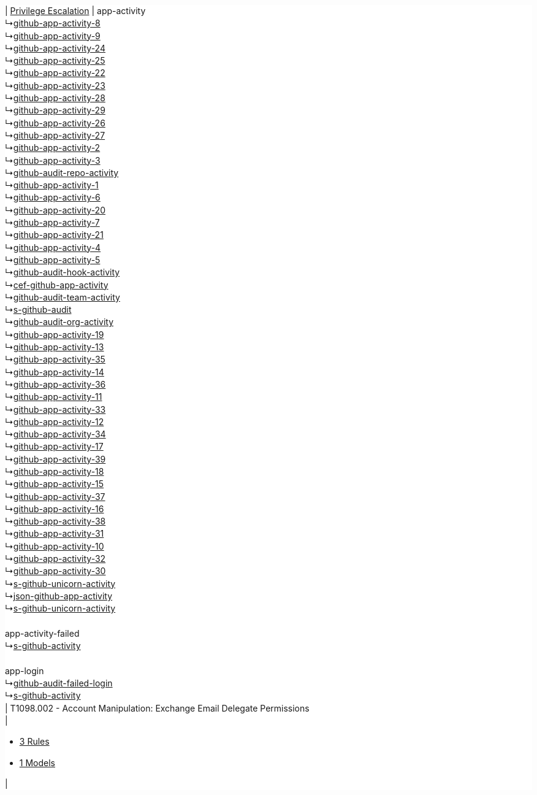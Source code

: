 |    [Privilege Escalation](../../../UseCases/uc_privilege_escalation.md)    |  app-activity<br> ↳[github-app-activity-8](Ps/pC_githubappactivity8.md)<br> ↳[github-app-activity-9](Ps/pC_githubappactivity9.md)<br> ↳[github-app-activity-24](Ps/pC_githubappactivity24.md)<br> ↳[github-app-activity-25](Ps/pC_githubappactivity25.md)<br> ↳[github-app-activity-22](Ps/pC_githubappactivity22.md)<br> ↳[github-app-activity-23](Ps/pC_githubappactivity23.md)<br> ↳[github-app-activity-28](Ps/pC_githubappactivity28.md)<br> ↳[github-app-activity-29](Ps/pC_githubappactivity29.md)<br> ↳[github-app-activity-26](Ps/pC_githubappactivity26.md)<br> ↳[github-app-activity-27](Ps/pC_githubappactivity27.md)<br> ↳[github-app-activity-2](Ps/pC_githubappactivity2.md)<br> ↳[github-app-activity-3](Ps/pC_githubappactivity3.md)<br> ↳[github-audit-repo-activity](Ps/pC_githubauditrepoactivity.md)<br> ↳[github-app-activity-1](Ps/pC_githubappactivity1.md)<br> ↳[github-app-activity-6](Ps/pC_githubappactivity6.md)<br> ↳[github-app-activity-20](Ps/pC_githubappactivity20.md)<br> ↳[github-app-activity-7](Ps/pC_githubappactivity7.md)<br> ↳[github-app-activity-21](Ps/pC_githubappactivity21.md)<br> ↳[github-app-activity-4](Ps/pC_githubappactivity4.md)<br> ↳[github-app-activity-5](Ps/pC_githubappactivity5.md)<br> ↳[github-audit-hook-activity](Ps/pC_githubaudithookactivity.md)<br> ↳[cef-github-app-activity](Ps/pC_cefgithubappactivity.md)<br> ↳[github-audit-team-activity](Ps/pC_githubauditteamactivity.md)<br> ↳[s-github-audit](Ps/pC_sgithubaudit.md)<br> ↳[github-audit-org-activity](Ps/pC_githubauditorgactivity.md)<br> ↳[github-app-activity-19](Ps/pC_githubappactivity19.md)<br> ↳[github-app-activity-13](Ps/pC_githubappactivity13.md)<br> ↳[github-app-activity-35](Ps/pC_githubappactivity35.md)<br> ↳[github-app-activity-14](Ps/pC_githubappactivity14.md)<br> ↳[github-app-activity-36](Ps/pC_githubappactivity36.md)<br> ↳[github-app-activity-11](Ps/pC_githubappactivity11.md)<br> ↳[github-app-activity-33](Ps/pC_githubappactivity33.md)<br> ↳[github-app-activity-12](Ps/pC_githubappactivity12.md)<br> ↳[github-app-activity-34](Ps/pC_githubappactivity34.md)<br> ↳[github-app-activity-17](Ps/pC_githubappactivity17.md)<br> ↳[github-app-activity-39](Ps/pC_githubappactivity39.md)<br> ↳[github-app-activity-18](Ps/pC_githubappactivity18.md)<br> ↳[github-app-activity-15](Ps/pC_githubappactivity15.md)<br> ↳[github-app-activity-37](Ps/pC_githubappactivity37.md)<br> ↳[github-app-activity-16](Ps/pC_githubappactivity16.md)<br> ↳[github-app-activity-38](Ps/pC_githubappactivity38.md)<br> ↳[github-app-activity-31](Ps/pC_githubappactivity31.md)<br> ↳[github-app-activity-10](Ps/pC_githubappactivity10.md)<br> ↳[github-app-activity-32](Ps/pC_githubappactivity32.md)<br> ↳[github-app-activity-30](Ps/pC_githubappactivity30.md)<br> ↳[s-github-unicorn-activity](Ps/pC_sgithubunicornactivity.md)<br> ↳[json-github-app-activity](Ps/pC_jsongithubappactivity.md)<br> ↳[s-github-unicorn-activity](Ps/pC_sgithubunicornactivity.md)<br><br> app-activity-failed<br> ↳[s-github-activity](Ps/pC_sgithubactivity.md)<br><br> app-login<br> ↳[github-audit-failed-login](Ps/pC_githubauditfailedlogin.md)<br> ↳[s-github-activity](Ps/pC_sgithubactivity.md)<br> | T1098.002 - Account Manipulation: Exchange Email Delegate Permissions<br>    | [<ul><li>3 Rules</li></ul><ul><li>1 Models</li></ul>](RM/r_m_github_github_Privilege_Escalation.md)      |